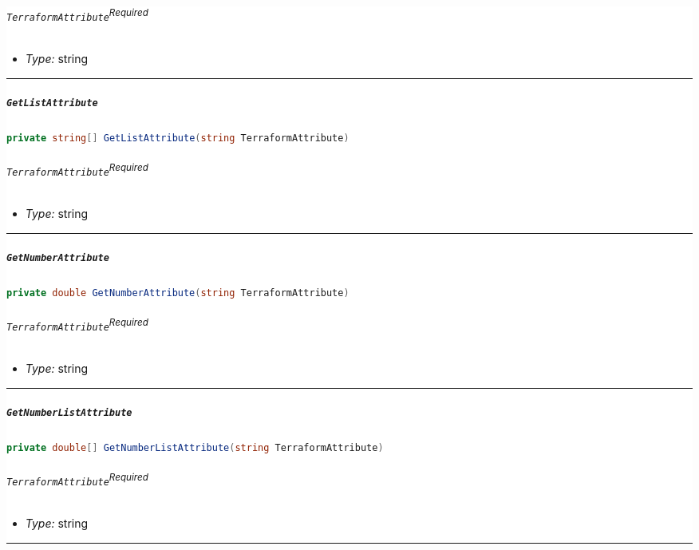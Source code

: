 ###### `TerraformAttribute`<sup>Required</sup> <a name="TerraformAttribute" id="@cdktf/provider-azuread.namedLocation.NamedLocation.getBooleanMapAttribute.parameter.terraformAttribute"></a>

- *Type:* string

---

##### `GetListAttribute` <a name="GetListAttribute" id="@cdktf/provider-azuread.namedLocation.NamedLocation.getListAttribute"></a>

```csharp
private string[] GetListAttribute(string TerraformAttribute)
```

###### `TerraformAttribute`<sup>Required</sup> <a name="TerraformAttribute" id="@cdktf/provider-azuread.namedLocation.NamedLocation.getListAttribute.parameter.terraformAttribute"></a>

- *Type:* string

---

##### `GetNumberAttribute` <a name="GetNumberAttribute" id="@cdktf/provider-azuread.namedLocation.NamedLocation.getNumberAttribute"></a>

```csharp
private double GetNumberAttribute(string TerraformAttribute)
```

###### `TerraformAttribute`<sup>Required</sup> <a name="TerraformAttribute" id="@cdktf/provider-azuread.namedLocation.NamedLocation.getNumberAttribute.parameter.terraformAttribute"></a>

- *Type:* string

---

##### `GetNumberListAttribute` <a name="GetNumberListAttribute" id="@cdktf/provider-azuread.namedLocation.NamedLocation.getNumberListAttribute"></a>

```csharp
private double[] GetNumberListAttribute(string TerraformAttribute)
```

###### `TerraformAttribute`<sup>Required</sup> <a name="TerraformAttribute" id="@cdktf/provider-azuread.namedLocation.NamedLocation.getNumberListAttribute.parameter.terraformAttribute"></a>

- *Type:* string

---